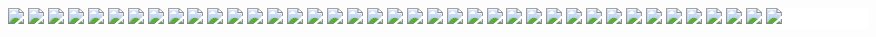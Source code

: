 <a href="item/random_transfer.html"><img src="https://i.imgur.com/ME1CeOE.png" width="48"/></a>
<a href="item/random_transfer.html"><img src="https://i.imgur.com/xv4Ph4E.png" width="48"/></a>
<a href="item/invite_transfer_gemstone.html"><img src="https://i.imgur.com/4zxLVnc.png" width="48"/></a>
<a href="item/exchange_record_gemstone.html"><img src="https://i.imgur.com/7OTyHPW.png" width="48"/></a>
<a href="item/exchange_record_gemstone.html"><img src="https://i.imgur.com/B0iK4sj.png" width="48"/></a>
<a href="item/barter_menu.html"><img src="https://i.imgur.com/kUN6gyv.png" width="48"/></a>
<a href="item/fast_break_magic_wand.html"><img src="https://i.imgur.com/K3mWYK0.png" width="48"/></a>
<a href="item/fast_break_magic_wand.html"><img src="https://i.imgur.com/0UFpEqL.png" width="48"/></a>
<a href="item/fast_break_magic_wand.html"><img src="https://i.imgur.com/UGRvBmN.png" width="48"/></a>
<a href="item/fast_break_magic_wand.html"><img src="https://i.imgur.com/sMWjMmB.png" width="48"/></a>
<a href="item/fast_break_magic_wand.html"><img src="https://i.imgur.com/9a7kCfj.png" width="48"/></a>
<a href="item/fast_break_magic_wand.html"><img src="https://i.imgur.com/aHALsII.png" width="48"/></a>
<a href="item/fast_break_magic_wand.html"><img src="https://i.imgur.com/W49RaLU.png" width="48"/></a>
<a href="item/fast_break_magic_wand.html"><img src="https://i.imgur.com/wrtJ1c4.png" width="48"/></a>
<a href="item/fast_break_magic_wand.html"><img src="https://i.imgur.com/4tg5NLb.png" width="48"/></a>
<a href="item/fast_break_magic_wand.html"><img src="https://i.imgur.com/as54EEM.png" width="48"/></a>
<a href="item/fast_fill_magic_wand.html"><img src="https://i.imgur.com/B8jH9ap.png" width="48"/></a>
<a href="item/fast_fill_magic_wand.html"><img src="https://i.imgur.com/r6sqP9S.png" width="48"/></a>
<a href="item/fast_fill_magic_wand.html"><img src="https://i.imgur.com/ileKj0W.png" width="48"/></a>
<a href="item/fast_fill_magic_wand.html"><img src="https://i.imgur.com/sGzfVo7.png" width="48"/></a>
<a href="item/fast_fill_magic_wand.html"><img src="https://i.imgur.com/mPh5IMd.png" width="48"/></a>
<a href="item/fast_fill_magic_wand.html"><img src="https://i.imgur.com/25URfru.png" width="48"/></a>
<a href="item/fast_fill_magic_wand.html"><img src="https://i.imgur.com/7cOnwYJ.png" width="48"/></a>
<a href="item/fast_fill_magic_wand.html"><img src="https://i.imgur.com/mu3pml6.png" width="48"/></a>
<a href="item/fast_fill_magic_wand.html"><img src="https://i.imgur.com/4wVjMpa.png" width="48"/></a>
<a href="item/fast_fill_magic_wand.html"><img src="https://i.imgur.com/vHVetpI.png" width="48"/></a>
<a href="item/draw_map.html"><img src="https://i.imgur.com/qjhMAMR.png" width="48"/></a>
<a href="item/draw_map.html"><img src="https://i.imgur.com/vQoektV.png" width="48"/></a>
<a href="item/palette.html"><img src="https://i.imgur.com/skbOVM5.gif" width="48"/></a>
<a href="item/pen.html"><img src="https://i.imgur.com/WlYn4nT.gif" width="48"/></a>
<a href="item/pen.html"><img src="https://i.imgur.com/JCIHUl0.gif" width="48"/></a>
<a href="item/pen.html"><img src="https://i.imgur.com/XzyZjMg.gif" width="48"/></a>
<a href="item/pen.html"><img src="https://i.imgur.com/Fc9LRKo.gif" width="48"/></a>
<a href="item/pen.html"><img src="https://i.imgur.com/Sn4dH5a.gif" width="48"/></a>
<a href="item/lottery_ticket.html"><img src="https://i.imgur.com/qegwzus.png" width="48"/></a>
<a href="item/lottery_ticket.html"><img src="https://i.imgur.com/50XAfyr.png" width="48"/></a>
<a href="item/magic_nether_star.html"><img src="https://i.imgur.com/IWZz8YM.png" width="48"/></a>
<a href="item/dragon_tooth.html"><img src="https://i.imgur.com/ZJn6ZOj.png" width="48"/></a>
<a href="item/pickaxe.html"><img src="https://i.imgur.com/8Az4lnz.png" width="48"/></a>